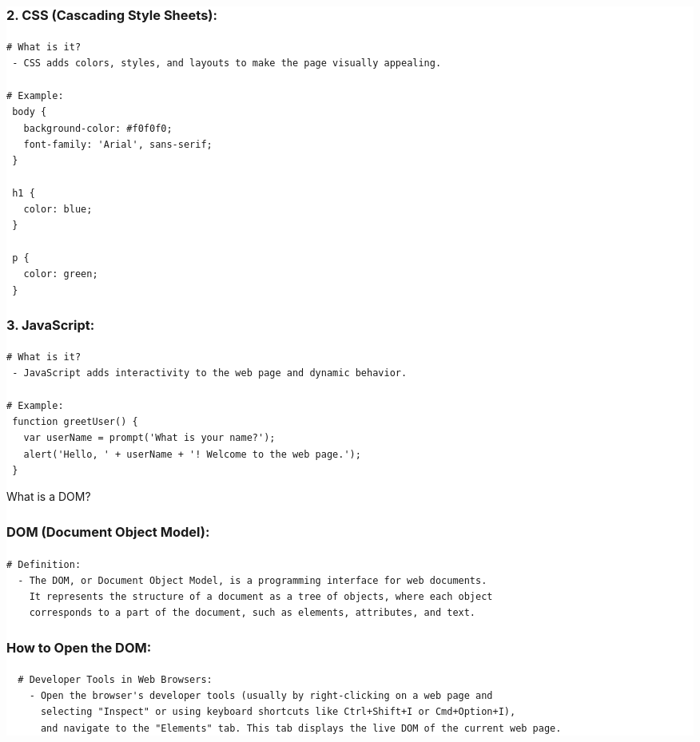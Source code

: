 
### 2. CSS (Cascading Style Sheets):
    # What is it?
     - CSS adds colors, styles, and layouts to make the page visually appealing.

    # Example:    
     body {
       background-color: #f0f0f0;
       font-family: 'Arial', sans-serif;
     }

     h1 {
       color: blue;
     }

     p {
       color: green;
     }

### 3. JavaScript:
    # What is it?
     - JavaScript adds interactivity to the web page and dynamic behavior.

    # Example:
     function greetUser() {
       var userName = prompt('What is your name?');
       alert('Hello, ' + userName + '! Welcome to the web page.');
     }

What is a DOM?
### DOM (Document Object Model):

    # Definition:
      - The DOM, or Document Object Model, is a programming interface for web documents. 
        It represents the structure of a document as a tree of objects, where each object 
        corresponds to a part of the document, such as elements, attributes, and text.



### How to Open the DOM:

      # Developer Tools in Web Browsers:
        - Open the browser's developer tools (usually by right-clicking on a web page and 
          selecting "Inspect" or using keyboard shortcuts like Ctrl+Shift+I or Cmd+Option+I), 
          and navigate to the "Elements" tab. This tab displays the live DOM of the current web page.
